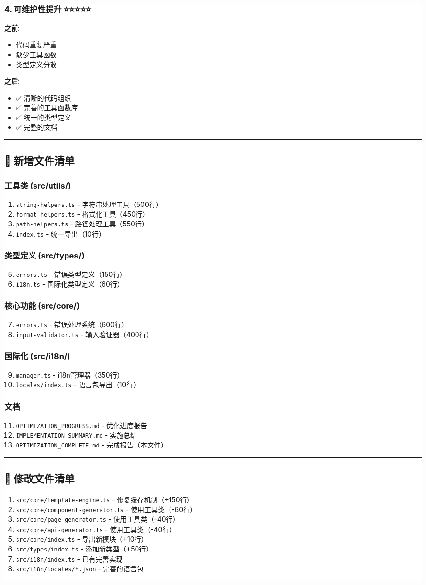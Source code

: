 ### 4. 可维护性提升 ⭐⭐⭐⭐⭐

**之前**:
- 代码重复严重
- 缺少工具函数
- 类型定义分散

**之后**:
- ✅ 清晰的代码组织
- ✅ 完善的工具函数库
- ✅ 统一的类型定义
- ✅ 完整的文档

---

## 📁 新增文件清单

### 工具类 (src/utils/)
1. `string-helpers.ts` - 字符串处理工具（500行）
2. `format-helpers.ts` - 格式化工具（450行）
3. `path-helpers.ts` - 路径处理工具（550行）
4. `index.ts` - 统一导出（10行）

### 类型定义 (src/types/)
5. `errors.ts` - 错误类型定义（150行）
6. `i18n.ts` - 国际化类型定义（60行）

### 核心功能 (src/core/)
7. `errors.ts` - 错误处理系统（600行）
8. `input-validator.ts` - 输入验证器（400行）

### 国际化 (src/i18n/)
9. `manager.ts` - i18n管理器（350行）
10. `locales/index.ts` - 语言包导出（10行）

### 文档
11. `OPTIMIZATION_PROGRESS.md` - 优化进度报告
12. `IMPLEMENTATION_SUMMARY.md` - 实施总结
13. `OPTIMIZATION_COMPLETE.md` - 完成报告（本文件）

---

## 🔧 修改文件清单

1. `src/core/template-engine.ts` - 修复缓存机制（+150行）
2. `src/core/component-generator.ts` - 使用工具类（-60行）
3. `src/core/page-generator.ts` - 使用工具类（-40行）
4. `src/core/api-generator.ts` - 使用工具类（-40行）
5. `src/core/index.ts` - 导出新模块（+10行）
6. `src/types/index.ts` - 添加新类型（+50行）
7. `src/i18n/index.ts` - 已有完善实现
8. `src/i18n/locales/*.json` - 完善的语言包

---